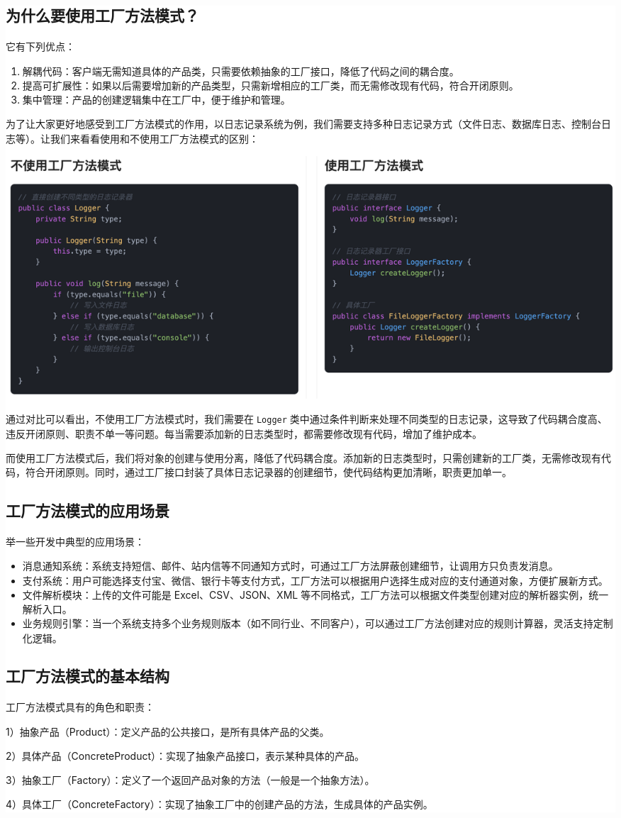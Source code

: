 ## 为什么要使用工厂方法模式？
它有下列优点：

1. 解耦代码：客户端无需知道具体的产品类，只需要依赖抽象的工厂接口，降低了代码之间的耦合度。
2. 提高可扩展性：如果以后需要增加新的产品类型，只需新增相应的工厂类，而无需修改现有代码，符合开闭原则。
3. 集中管理：产品的创建逻辑集中在工厂中，便于维护和管理。

为了让大家更好地感受到工厂方法模式的作用，以日志记录系统为例，我们需要支持多种日志记录方式（文件日志、数据库日志、控制台日志等）。让我们来看看使用和不使用工厂方法模式的区别：

![](../img/129.png)

通过对比可以看出，不使用工厂方法模式时，我们需要在 `Logger` 类中通过条件判断来处理不同类型的日志记录，这导致了代码耦合度高、违反开闭原则、职责不单一等问题。每当需要添加新的日志类型时，都需要修改现有代码，增加了维护成本。

而使用工厂方法模式后，我们将对象的创建与使用分离，降低了代码耦合度。添加新的日志类型时，只需创建新的工厂类，无需修改现有代码，符合开闭原则。同时，通过工厂接口封装了具体日志记录器的创建细节，使代码结构更加清晰，职责更加单一。

## 工厂方法模式的应用场景
举一些开发中典型的应用场景：

+ 消息通知系统：系统支持短信、邮件、站内信等不同通知方式时，可通过工厂方法屏蔽创建细节，让调用方只负责发消息。
+ 支付系统：用户可能选择支付宝、微信、银行卡等支付方式，工厂方法可以根据用户选择生成对应的支付通道对象，方便扩展新方式。
+ 文件解析模块：上传的文件可能是 Excel、CSV、JSON、XML 等不同格式，工厂方法可以根据文件类型创建对应的解析器实例，统一解析入口。
+ 业务规则引擎：当一个系统支持多个业务规则版本（如不同行业、不同客户），可以通过工厂方法创建对应的规则计算器，灵活支持定制化逻辑。

## 工厂方法模式的基本结构
工厂方法模式具有的角色和职责：

1）抽象产品（Product）：定义产品的公共接口，是所有具体产品的父类。

2）具体产品（ConcreteProduct）：实现了抽象产品接口，表示某种具体的产品。

3）抽象工厂（Factory）：定义了一个返回产品对象的方法（一般是一个抽象方法）。

4）具体工厂（ConcreteFactory）：实现了抽象工厂中的创建产品的方法，生成具体的产品实例。
